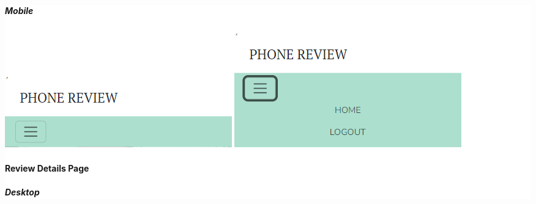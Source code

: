 ##### Mobile

![Navbar mobile closed](static/readme-images/navbar-mobile.png)
![Navbar mobile opened](static/readme-images/navbar-mobile-open.png)

#### Review Details Page

##### Desktop
